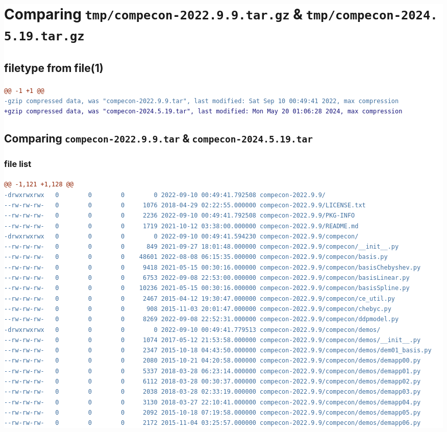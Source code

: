 # Comparing `tmp/compecon-2022.9.9.tar.gz` & `tmp/compecon-2024.5.19.tar.gz`

## filetype from file(1)

```diff
@@ -1 +1 @@
-gzip compressed data, was "compecon-2022.9.9.tar", last modified: Sat Sep 10 00:49:41 2022, max compression
+gzip compressed data, was "compecon-2024.5.19.tar", last modified: Mon May 20 01:06:28 2024, max compression
```

## Comparing `compecon-2022.9.9.tar` & `compecon-2024.5.19.tar`

### file list

```diff
@@ -1,121 +1,128 @@
-drwxrwxrwx   0        0        0        0 2022-09-10 00:49:41.792508 compecon-2022.9.9/
--rw-rw-rw-   0        0        0     1076 2018-04-29 02:22:55.000000 compecon-2022.9.9/LICENSE.txt
--rw-rw-rw-   0        0        0     2236 2022-09-10 00:49:41.792508 compecon-2022.9.9/PKG-INFO
--rw-rw-rw-   0        0        0     1719 2021-10-12 03:38:00.000000 compecon-2022.9.9/README.md
-drwxrwxrwx   0        0        0        0 2022-09-10 00:49:41.594230 compecon-2022.9.9/compecon/
--rw-rw-rw-   0        0        0      849 2021-09-27 18:01:48.000000 compecon-2022.9.9/compecon/__init__.py
--rw-rw-rw-   0        0        0    48601 2022-08-08 06:15:35.000000 compecon-2022.9.9/compecon/basis.py
--rw-rw-rw-   0        0        0     9418 2021-05-15 00:30:16.000000 compecon-2022.9.9/compecon/basisChebyshev.py
--rw-rw-rw-   0        0        0     6753 2022-09-08 22:53:00.000000 compecon-2022.9.9/compecon/basisLinear.py
--rw-rw-rw-   0        0        0    10236 2021-05-15 00:30:16.000000 compecon-2022.9.9/compecon/basisSpline.py
--rw-rw-rw-   0        0        0     2467 2015-04-12 19:30:47.000000 compecon-2022.9.9/compecon/ce_util.py
--rw-rw-rw-   0        0        0      908 2015-11-03 20:01:47.000000 compecon-2022.9.9/compecon/chebyc.py
--rw-rw-rw-   0        0        0     8269 2022-09-08 22:52:31.000000 compecon-2022.9.9/compecon/ddpmodel.py
-drwxrwxrwx   0        0        0        0 2022-09-10 00:49:41.779513 compecon-2022.9.9/compecon/demos/
--rw-rw-rw-   0        0        0     1074 2017-05-12 21:53:58.000000 compecon-2022.9.9/compecon/demos/__init__.py
--rw-rw-rw-   0        0        0     2347 2015-10-18 04:43:50.000000 compecon-2022.9.9/compecon/demos/dem01_basis.py
--rw-rw-rw-   0        0        0     2080 2015-10-21 04:20:58.000000 compecon-2022.9.9/compecon/demos/demapp00.py
--rw-rw-rw-   0        0        0     5337 2018-03-28 06:23:14.000000 compecon-2022.9.9/compecon/demos/demapp01.py
--rw-rw-rw-   0        0        0     6112 2018-03-28 00:30:37.000000 compecon-2022.9.9/compecon/demos/demapp02.py
--rw-rw-rw-   0        0        0     2038 2018-03-28 02:33:19.000000 compecon-2022.9.9/compecon/demos/demapp03.py
--rw-rw-rw-   0        0        0     3130 2018-03-27 22:10:41.000000 compecon-2022.9.9/compecon/demos/demapp04.py
--rw-rw-rw-   0        0        0     2092 2015-10-18 07:19:58.000000 compecon-2022.9.9/compecon/demos/demapp05.py
--rw-rw-rw-   0        0        0     2172 2015-11-04 03:25:57.000000 compecon-2022.9.9/compecon/demos/demapp06.py
```